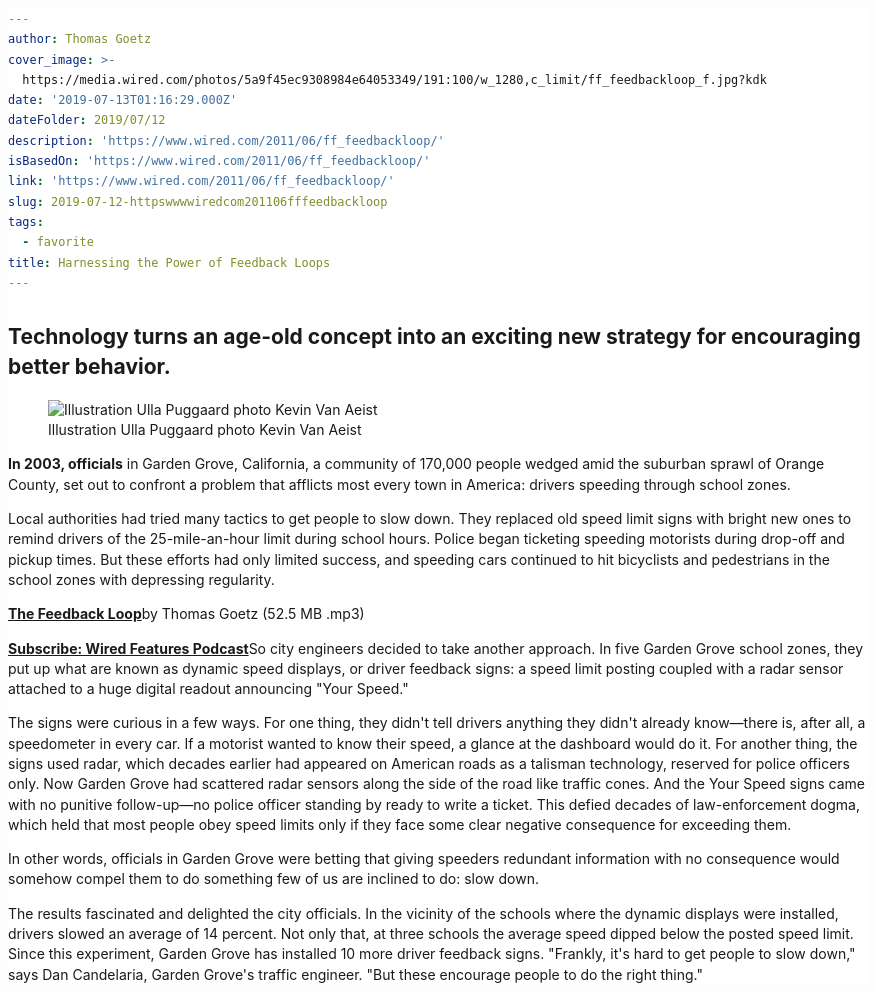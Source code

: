 ```yaml
---
author: Thomas Goetz
cover_image: >-
  https://media.wired.com/photos/5a9f45ec9308984e64053349/191:100/w_1280,c_limit/ff_feedbackloop_f.jpg?kdk
date: '2019-07-13T01:16:29.000Z'
dateFolder: 2019/07/12
description: 'https://www.wired.com/2011/06/ff_feedbackloop/'
isBasedOn: 'https://www.wired.com/2011/06/ff_feedbackloop/'
link: 'https://www.wired.com/2011/06/ff_feedbackloop/'
slug: 2019-07-12-httpswwwwiredcom201106fffeedbackloop
tags:
  - favorite
title: Harnessing the Power of Feedback Loops
---
```

<h2>Technology turns an age-old concept into an exciting new strategy for encouraging better behavior.</h2>
<figure><picture><source media="(max-width: 767px)" sizes="100vw" srcset="https://media.wired.com/photos/5a9f45ec9308984e64053349/master/w_120,c_limit/ff_feedbackloop_f.jpg?kdk 120w, https://media.wired.com/photos/5a9f45ec9308984e64053349/master/w_240,c_limit/ff_feedbackloop_f.jpg?kdk 240w, https://media.wired.com/photos/5a9f45ec9308984e64053349/master/w_320,c_limit/ff_feedbackloop_f.jpg?kdk 320w, https://media.wired.com/photos/5a9f45ec9308984e64053349/master/w_640,c_limit/ff_feedbackloop_f.jpg?kdk 640w, https://media.wired.com/photos/5a9f45ec9308984e64053349/master/w_960,c_limit/ff_feedbackloop_f.jpg?kdk 960w"/><source media="(min-width: 768px)" sizes="100vw" srcset="https://media.wired.com/photos/5a9f45ec9308984e64053349/master/w_120,c_limit/ff_feedbackloop_f.jpg?kdk 120w, https://media.wired.com/photos/5a9f45ec9308984e64053349/master/w_240,c_limit/ff_feedbackloop_f.jpg?kdk 240w, https://media.wired.com/photos/5a9f45ec9308984e64053349/master/w_320,c_limit/ff_feedbackloop_f.jpg?kdk 320w, https://media.wired.com/photos/5a9f45ec9308984e64053349/master/w_640,c_limit/ff_feedbackloop_f.jpg?kdk 640w, https://media.wired.com/photos/5a9f45ec9308984e64053349/master/w_960,c_limit/ff_feedbackloop_f.jpg?kdk 960w, https://media.wired.com/photos/5a9f45ec9308984e64053349/master/w_1280,c_limit/ff_feedbackloop_f.jpg?kdk 1280w, https://media.wired.com/photos/5a9f45ec9308984e64053349/master/w_1600,c_limit/ff_feedbackloop_f.jpg?kdk 1600w, https://media.wired.com/photos/5a9f45ec9308984e64053349/master/w_1920,c_limit/ff_feedbackloop_f.jpg?kdk 1920w, https://media.wired.com/photos/5a9f45ec9308984e64053349/master/w_2240,c_limit/ff_feedbackloop_f.jpg?kdk 2240w"/><img alt="Illustration Ulla Puggaard photo Kevin Van Aeist" src="https://media.wired.com/photos/5a9f45ec9308984e64053349/master/w_2560%2Cc_limit/ff_feedbackloop_f.jpg?kdk"/></picture><figcaption>Illustration Ulla Puggaard photo Kevin Van Aeist</figcaption></figure>
<p><strong>In 2003, officials</strong> in Garden Grove, California, a community of 170,000 people wedged amid the suburban sprawl of Orange County, set out to confront a problem that afflicts most every town in America: drivers speeding through school zones.</p>
<p>Local authorities had tried many tactics to get people to slow down. They replaced old speed limit signs with bright new ones to remind drivers of the 25-mile-an-hour limit during school hours. Police began ticketing speeding motorists during drop-off and pickup times. But these efforts had only limited success, and speeding cars continued to hit bicyclists and pedestrians in the school zones with depressing regularity.</p>
<p><a href="https://www.wired.com/wp-content/uploads/archive/mp3/features001.mp3"><strong>The Feedback Loop</strong></a>by Thomas Goetz (52.5 MB .mp3)</p>
<p><a href="https://www.wired.com/magazine/tag/mp3/feed"><strong>Subscribe: Wired Features Podcast</strong></a>So city engineers decided to take another approach. In five Garden Grove school zones, they put up what are known as dynamic speed displays, or driver feedback signs: a speed limit posting coupled with a radar sensor attached to a huge digital readout announcing "Your Speed."</p>
<p>The signs were curious in a few ways. For one thing, they didn't tell drivers anything they didn't already know—there is, after all, a speedometer in every car. If a motorist wanted to know their speed, a glance at the dashboard would do it. For another thing, the signs used radar, which decades earlier had appeared on American roads as a talisman technology, reserved for police officers only. Now Garden Grove had scattered radar sensors along the side of the road like traffic cones. And the Your Speed signs came with no punitive follow-up—no police officer standing by ready to write a ticket. This defied decades of law-enforcement dogma, which held that most people obey speed limits only if they face some clear negative consequence for exceeding them.</p>
<p>In other words, officials in Garden Grove were betting that giving speeders redundant information with no consequence would somehow compel them to do something few of us are inclined to do: slow down.</p>
<p>The results fascinated and delighted the city officials. In the vicinity of the schools where the dynamic displays were installed, drivers slowed an average of 14 percent. Not only that, at three schools the average speed dipped below the posted speed limit. Since this experiment, Garden Grove has installed 10 more driver feedback signs. "Frankly, it's hard to get people to slow down," says Dan Candelaria, Garden Grove's traffic engineer. "But these encourage people to do the right thing."</p>